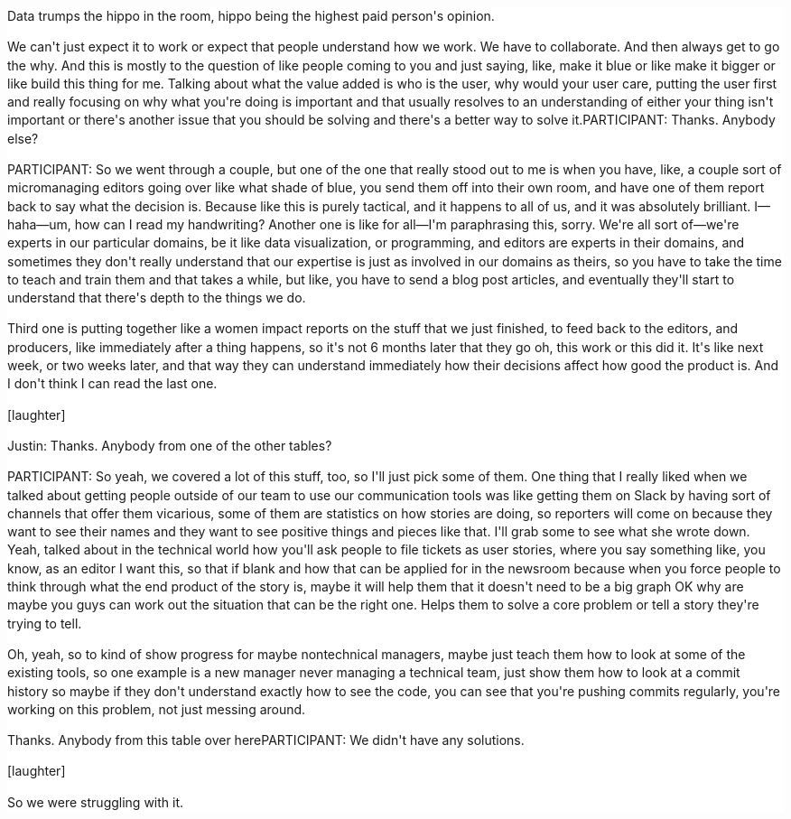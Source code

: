 Data trumps the hippo in the room, hippo being the highest paid person's opinion.

We can't just expect it to work or expect that people understand how we work. We have to collaborate. And then always get to go the why. And this is mostly to the question of like people coming to you and just saying, like, make it blue or like make it bigger or like build this thing for me. Talking about what the value added is who is the user, why would your user care, putting the user first and really focusing on why what you're doing is important and that usually resolves to an understanding of either your thing isn't important or there's another issue that you should be solving and there's a better way to solve it.PARTICIPANT: Thanks. Anybody else?

PARTICIPANT: So we went through a couple, but one of the one that really stood out to me is when you have, like, a couple sort of  micromanaging editors going over like what shade of blue, you send them off into their own room, and have one of them report back to say what the decision is. Because like this is purely tactical, and it happens to all of us, and it was absolutely brilliant. I—haha—um, how can I read my handwriting? Another one is like for all—I'm paraphrasing this, sorry. We're all sort of—we're experts in our particular domains, be it like data visualization, or programming, and editors are experts in their domains, and sometimes they don't really understand that our expertise is just as involved in our domains as theirs, so you have to take the time to teach and train them and that takes a while, but like, you have to send a blog post articles, and eventually they'll start to understand that there's depth to the things we do.

Third one is putting together like a women impact reports on the stuff that we just finished, to feed back to the editors, and producers, like immediately after a thing happens, so it's not 6 months later that they go oh, this work or this did it. It's like next week, or two weeks later, and that way they can understand immediately how their decisions affect how good the product is. And I don't think I can read the last one.

[laughter]

Justin: Thanks. Anybody from one of the other tables?


PARTICIPANT: So yeah, we covered a lot of this stuff, too, so I'll just pick some of them. One thing that I really liked when we talked about getting people outside of our team to use our communication tools was like getting them on Slack by having sort of channels that offer them vicarious, some of them are statistics on how stories are doing, so reporters will come on because they want to see their names and they want to see positive things and pieces like that. I'll grab some to see what she wrote down. Yeah, talked about in the technical world how you'll ask people to file tickets as user stories, where you say something like, you know, as an editor I want this, so that if blank and how that can be applied for in the newsroom because when you force people to think through what the end product of the story is, maybe it will help them that it doesn't need to be a big graph OK why are maybe you guys can work out the situation that can be the right one. Helps them to solve a core problem or tell a story they're trying to tell.

Oh, yeah, so to kind of show progress for maybe nontechnical managers, maybe just teach them how to look at some of the existing tools, so one example is a new manager never managing a technical team, just show them how to look at a commit history so maybe if they don't understand exactly how to see the code, you can see that you're pushing commits regularly, you're working on this problem, not just messing around.

Thanks. Anybody from this table over herePARTICIPANT: We didn't have any solutions.

[laughter]

So we were struggling with it.
